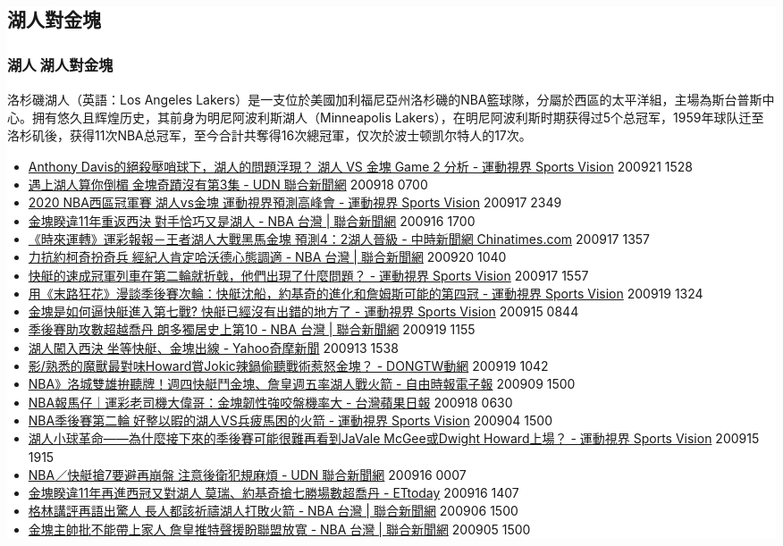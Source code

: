 ## 湖人對金塊

### 湖人 湖人對金塊

洛杉磯湖人（英語：Los Angeles Lakers）是一支位於美國加利福尼亞州洛杉磯的NBA籃球隊，分屬於西區的太平洋組，主場為斯台普斯中心。拥有悠久且辉煌历史，其前身为明尼阿波利斯湖人（Minneapolis Lakers），在明尼阿波利斯时期获得过5个总冠军，1959年球队迁至洛杉矶後，获得11次NBA总冠军，至今合計共奪得16次總冠軍，仅次於波士顿凯尔特人的17次。


- [Anthony Davis的絕殺壓哨球下，湖人的問題浮現？ 湖人 VS 金塊 Game 2 分析 - 運動視界 Sports Vision](https://www.sportsv.net/articles/77697 "Anthony Davis的絕殺壓哨球下，湖人的問題浮現？ 湖人 VS 金塊 Game 2 分析 - 運動視界 Sports Vision") 200921 1528
- [遇上湖人算你倒楣 金塊奇蹟沒有第3集 - UDN 聯合新聞網](https://udn.com/news/story/7002/4868377 "遇上湖人算你倒楣 金塊奇蹟沒有第3集 - UDN 聯合新聞網") 200918 0700
- [2020 NBA西區冠軍賽 湖人vs金塊 運動視界預測高峰會 - 運動視界 Sports Vision](https://www.sportsv.net/articles/77586 "2020 NBA西區冠軍賽 湖人vs金塊 運動視界預測高峰會 - 運動視界 Sports Vision") 200917 2349
- [金塊睽違11年重返西決 對手恰巧又是湖人 - NBA 台灣 | 聯合新聞網](https://nba.udn.com/nba/story/6780/4865082 "金塊睽違11年重返西決 對手恰巧又是湖人 - NBA 台灣 | 聯合新聞網") 200916 1700
- [《時來運轉》運彩報報－王者湖人大戰黑馬金塊 預測4：2湖人晉級 - 中時新聞網 Chinatimes.com](https://www.chinatimes.com/realtimenews/20200917003342-260403 "《時來運轉》運彩報報－王者湖人大戰黑馬金塊 預測4：2湖人晉級 - 中時新聞網 Chinatimes.com") 200917 1357
- [力抗約柯奇扮奇兵 經紀人肯定哈沃德心態調適 - NBA 台灣 | 聯合新聞網](https://nba.udn.com/nba/story/6780/4874292 "力抗約柯奇扮奇兵 經紀人肯定哈沃德心態調適 - NBA 台灣 | 聯合新聞網") 200920 1040
- [快艇的速成冠軍列車在第二輪就折戟，他們出現了什麼問題？ - 運動視界 Sports Vision](https://www.sportsv.net/articles/77593 "快艇的速成冠軍列車在第二輪就折戟，他們出現了什麼問題？ - 運動視界 Sports Vision") 200917 1557
- [用《末路狂花》漫談季後賽次輪：快艇沈船，約基奇的進化和詹姆斯可能的第四冠 - 運動視界 Sports Vision](https://www.sportsv.net/articles/77643 "用《末路狂花》漫談季後賽次輪：快艇沈船，約基奇的進化和詹姆斯可能的第四冠 - 運動視界 Sports Vision") 200919 1324
- [金塊是如何逼快艇進入第七戰? 快艇已經沒有出錯的地方了 - 運動視界 Sports Vision](https://www.sportsv.net/articles/77513 "金塊是如何逼快艇進入第七戰? 快艇已經沒有出錯的地方了 - 運動視界 Sports Vision") 200915 0844
- [季後賽助攻數超越喬丹 朗多獨居史上第10 - NBA 台灣 | 聯合新聞網](https://nba.udn.com/nba/story/6780/4872454 "季後賽助攻數超越喬丹 朗多獨居史上第10 - NBA 台灣 | 聯合新聞網") 200919 1155
- [湖人闖入西決 坐等快艇、金塊出線 - Yahoo奇摩新聞](https://tw.news.yahoo.com/%E6%B9%96%E4%BA%BA%E9%97%96%E5%85%A5%E8%A5%BF%E6%B1%BA-%E5%9D%90%E7%AD%89%E5%BF%AB%E8%89%87-%E9%87%91%E5%A1%8A%E5%87%BA%E7%B7%9A-073807262.html "湖人闖入西決 坐等快艇、金塊出線 - Yahoo奇摩新聞") 200913 1538
- [影/熟悉的魔獸最對味Howard賞Jokic辣鍋偷聽戰術惹怒金塊？ - DONGTW動網](https://www.dongtw.com/sports/nba/20200919/1094609.html "影/熟悉的魔獸最對味Howard賞Jokic辣鍋偷聽戰術惹怒金塊？ - DONGTW動網") 200919 1042
- [NBA》洛城雙雄拚聽牌！週四快艇鬥金塊、詹皇週五率湖人戰火箭 - 自由時報電子報](https://sports.ltn.com.tw/news/breakingnews/3286542 "NBA》洛城雙雄拚聽牌！週四快艇鬥金塊、詹皇週五率湖人戰火箭 - 自由時報電子報") 200909 1500
- [NBA報馬仔｜運彩老司機大偉哥：金塊韌性強咬盤機率大 - 台灣蘋果日報](https://tw.appledaily.com/sports/20200918/SX5QJ4C2NZFDVKZT5ITTUTAGDQ/ "NBA報馬仔｜運彩老司機大偉哥：金塊韌性強咬盤機率大 - 台灣蘋果日報") 200918 0630
- [NBA季後賽第二輪 好整以暇的湖人VS兵疲馬困的火箭 - 運動視界 Sports Vision](https://www.sportsv.net/articles/77182 "NBA季後賽第二輪 好整以暇的湖人VS兵疲馬困的火箭 - 運動視界 Sports Vision") 200904 1500
- [湖人小球革命——為什麼接下來的季後賽可能很難再看到JaVale McGee或Dwight Howard上場？ - 運動視界 Sports Vision](https://www.sportsv.net/articles/77510 "湖人小球革命——為什麼接下來的季後賽可能很難再看到JaVale McGee或Dwight Howard上場？ - 運動視界 Sports Vision") 200915 1915
- [NBA／快艇搶7要避再崩盤 注意後衛犯規麻煩 - UDN 聯合新聞網](https://udn.com/news/story/7002/4863293 "NBA／快艇搶7要避再崩盤 注意後衛犯規麻煩 - UDN 聯合新聞網") 200916 0007
- [金塊睽違11年再進西冠又對湖人 莫瑞、約基奇搶七勝場數超喬丹 - ETtoday](https://sports.ettoday.net/news/1810227 "金塊睽違11年再進西冠又對湖人 莫瑞、約基奇搶七勝場數超喬丹 - ETtoday") 200916 1407
- [格林講評再語出驚人 長人都該祈禱湖人打敗火箭 - NBA 台灣 | 聯合新聞網](https://nba.udn.com/nba/story/6780/4839115 "格林講評再語出驚人 長人都該祈禱湖人打敗火箭 - NBA 台灣 | 聯合新聞網") 200906 1500
- [金塊主帥批不能帶上家人 詹皇推特聲援盼聯盟放寬 - NBA 台灣 | 聯合新聞網](https://nba.udn.com/nba/story/6780/4837512 "金塊主帥批不能帶上家人 詹皇推特聲援盼聯盟放寬 - NBA 台灣 | 聯合新聞網") 200905 1500
